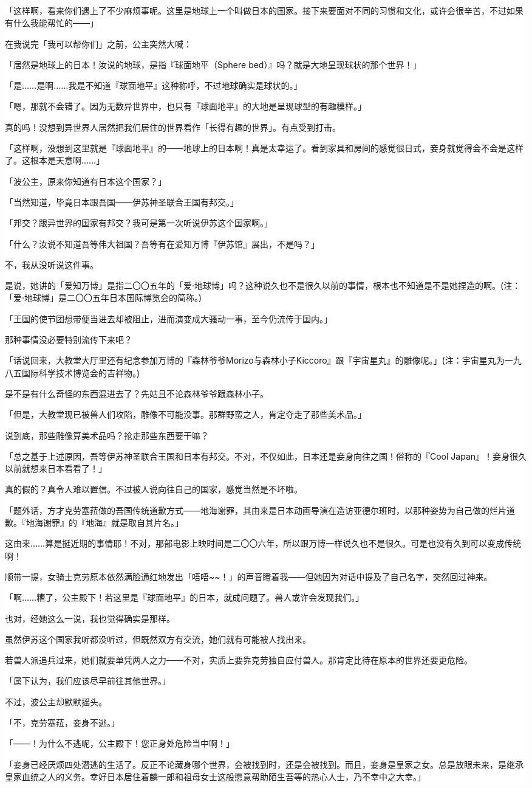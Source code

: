 「这样啊，看来你们遇上了不少麻烦事呢。这里是地球上一个叫做日本的国家。接下来要面对不同的习惯和文化，或许会很辛苦，不过如果有什么我能帮忙的——」

在我说完「我可以帮你们」之前，公主突然大喊：

「居然是地球上的日本！汝说的地球，是指『球面地平（Sphere bed）』吗？就是大地呈现球状的那个世界！」

「是……是啊……我是不知道『球面地平』这种称呼，不过地球确实是球状的。」

「嗯，那就不会错了。因为无数异世界中，也只有『球面地平』的大地是呈现球型的有趣模样。」

真的吗！没想到异世界人居然把我们居住的世界看作「长得有趣的世界」。有点受到打击。

「这样啊，没想到这里就是『球面地平』的——地球​​上的日本啊！真是太幸运了。看到家具和房间的感觉很日式，妾身就觉得会不会是这样了。这根本是天意啊……」

「波公主，原来你知道有日本这个国家？」

「当然知道，毕竟日本跟吾国——伊苏神圣联合王国有邦交。」

「邦交？跟异世界的国家有邦交？我可是第一次听说伊苏这个国家啊。」

「什么？汝说不知道吾等伟大祖国？吾等有在爱知万博『伊苏馆』展出，不是吗？」

不，我从没听说这件事。

是说，她讲的「爱知万博」是指二〇〇五年的「爱·地球博」吗？这种说久也不是很久以前的事情，根本也不知道是不是她捏造的啊。(注：「爱·地球博」是二〇〇五年日本国际博览会的简称。)

「王国的使节团想带便当进去却被阻止，进而演变成大骚动一事，至今仍流传于国内。」

那种事情没必要特别流传下来吧？

「话说回来，大教堂大厅里还有纪念参加万博的『森林爷爷Morizo​​与森林小子Kiccoro』跟『宇宙星丸』的雕像呢。」(注：宇宙星丸为一九八五国际科学技术博览会的吉祥物。)

是不是有什么奇怪的东西混进去了？先姑且不论森林爷爷跟森林小子。

「但是，大教堂现已被兽人们攻陷，雕像不可能没事。那群野蛮之人，肯定夺走了那些美术品。」

说到底，那些雕像算美术品吗？抢走那些东西要干嘛？

「总之基于上述原因，吾等伊苏神圣联合王国和日本有邦交。不对，不仅如此，日本还是妾身向往之国！俗称的『Cool Japan』！妾身很久以前就想来日本看看了！」

真的假的？真令人难以置信。不过被人说向往自己的国家，感觉当然是不坏啦。

「题外话，方才克劳塞菈做的吾国传统道歉方式——地海谢罪，其由来是日本动画导演在造访亚德尔班时，以那种姿势为自己做的烂片道歉。『地海谢罪』的『地海』就是取自其片名。」

这由来……算是挺近期的事情耶！不对，那部电影上映时间是二〇〇六年，所以跟万博一样说久也不是很久。可是也没有久到可以变成传统啊！

顺带一提，女骑士克劳原本依然满脸通红地发出「唔唔~~！」的声音瞪着我——但她因为对话中提及了自己名字，突然回过神来。

「啊……糟了，公主殿下！若这里是『球面地平』的日本，就成问题了。兽人或许会发现我们。」

也对，经她这么一说，我也觉得确实是那样。

虽然伊苏这个国家我听都没听过，但既然双方有交流，她们就有可能被人找出来。

若兽人派追兵过来，她们就要单凭两人之力——不对，实质上要靠克劳独自应付兽人。那肯定比待在原本的世界还要更危险。

「属下认为，我们应该尽早前往其他世界。」

不过，波公主却默默摇头。

「不，克劳塞菈，妾身不逃。」

「——！为什么不逃呢，公主殿下！您正身处危险当中啊！」

「妾身已经厌烦四处潜逃的生活了。反正不论藏身哪个世界，会被找到时，还是会被找到。而且，妾身是皇家之女。总是放眼未来，是继承皇家血统之人的义务。幸好日本居住着麟一郎和祖母女士这般愿意帮助陌生吾等的热心人士，乃不幸中之大幸。」
